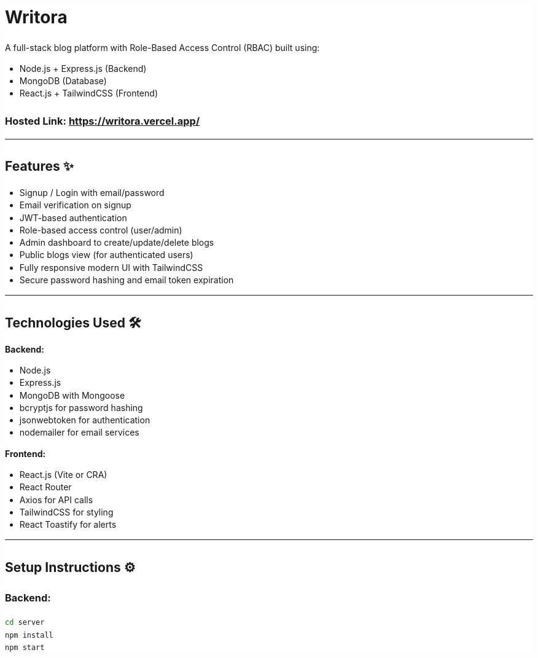 # Writora
A full-stack blog platform with Role-Based Access Control (RBAC) built using:

- Node.js + Express.js (Backend)
- MongoDB (Database)
- React.js + TailwindCSS (Frontend)

### Hosted Link: https://writora.vercel.app/

---

## Features ✨

- Signup / Login with email/password
- Email verification on signup
- JWT-based authentication
- Role-based access control (user/admin)
- Admin dashboard to create/update/delete blogs
- Public blogs view (for authenticated users)
- Fully responsive modern UI with TailwindCSS
- Secure password hashing and email token expiration

---

## Technologies Used 🛠️

**Backend:**
- Node.js
- Express.js
- MongoDB with Mongoose
- bcryptjs for password hashing
- jsonwebtoken for authentication
- nodemailer for email services

**Frontend:**
- React.js (Vite or CRA)
- React Router
- Axios for API calls
- TailwindCSS for styling
- React Toastify for alerts

---

## Setup Instructions ⚙️

### Backend:

```bash
cd server
npm install
npm start
```
